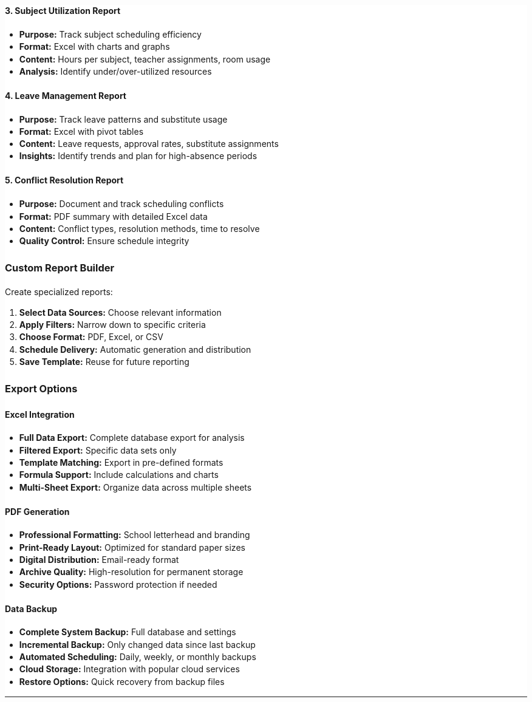 #### 3. Subject Utilization Report
- **Purpose:** Track subject scheduling efficiency
- **Format:** Excel with charts and graphs
- **Content:** Hours per subject, teacher assignments, room usage
- **Analysis:** Identify under/over-utilized resources

#### 4. Leave Management Report
- **Purpose:** Track leave patterns and substitute usage
- **Format:** Excel with pivot tables
- **Content:** Leave requests, approval rates, substitute assignments
- **Insights:** Identify trends and plan for high-absence periods

#### 5. Conflict Resolution Report
- **Purpose:** Document and track scheduling conflicts
- **Format:** PDF summary with detailed Excel data
- **Content:** Conflict types, resolution methods, time to resolve
- **Quality Control:** Ensure schedule integrity

### Custom Report Builder
Create specialized reports:
1. **Select Data Sources:** Choose relevant information
2. **Apply Filters:** Narrow down to specific criteria
3. **Choose Format:** PDF, Excel, or CSV
4. **Schedule Delivery:** Automatic generation and distribution
5. **Save Template:** Reuse for future reporting

### Export Options

#### Excel Integration
- **Full Data Export:** Complete database export for analysis
- **Filtered Export:** Specific data sets only
- **Template Matching:** Export in pre-defined formats
- **Formula Support:** Include calculations and charts
- **Multi-Sheet Export:** Organize data across multiple sheets

#### PDF Generation
- **Professional Formatting:** School letterhead and branding
- **Print-Ready Layout:** Optimized for standard paper sizes
- **Digital Distribution:** Email-ready format
- **Archive Quality:** High-resolution for permanent storage
- **Security Options:** Password protection if needed

#### Data Backup
- **Complete System Backup:** Full database and settings
- **Incremental Backup:** Only changed data since last backup
- **Automated Scheduling:** Daily, weekly, or monthly backups
- **Cloud Storage:** Integration with popular cloud services
- **Restore Options:** Quick recovery from backup files

---
